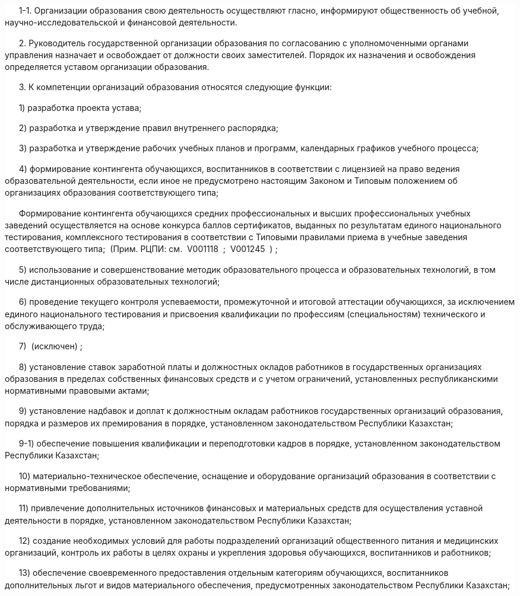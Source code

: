       1-1. Организации образования свою деятельность осуществляют гласно, информируют общественность об учебной, научно-исследовательской и финансовой деятельности.

      2. Руководитель государственной организации образования по согласованию с уполномоченными органами управления назначает и освобождает от должности своих заместителей. Порядок их назначения и освобождения определяется уставом организации образования.

      3. К компетенции организаций образования относятся следующие функции:

      1) разработка проекта устава;

      2) разработка и утверждение правил внутреннего распорядка;

      3) разработка и утверждение рабочих учебных планов и программ, календарных графиков учебного процесса;

      4) формирование контингента обучающихся, воспитанников в соответствии с лицензией на право ведения образовательной деятельности, если иное не предусмотрено настоящим Законом и Типовым положением об организациях образования соответствующего типа;

      Формирование контингента обучающихся средних профессиональных и высших профессиональных учебных заведений осуществляется на основе конкурса баллов сертификатов, выданных по результатам единого национального тестирования, комплексного тестирования в соответствии с Типовыми правилами приема в учебные заведения соответствующего типа;  (Прим. РЦПИ: см.   V001118   ;   V001245   )  ;

      5) использование и совершенствование методик образовательного процесса и образовательных технологий, в том числе дистанционных образовательных технологий;

      6) проведение текущего контроля успеваемости, промежуточной и итоговой аттестации обучающихся, за исключением единого национального тестирования и присвоения квалификации по профессиям (специальностям) технического и обслуживающего труда;

      7)  (исключен)  ;

      8) установление ставок заработной платы и должностных окладов работников в государственных организациях образования в пределах собственных финансовых средств и с учетом ограничений, установленных республиканскими нормативными правовыми актами;

      9) установление надбавок и доплат к должностным окладам работников государственных организаций образования, порядка и размеров их премирования в порядке, установленном законодательством Республики Казахстан;

      9-1) обеспечение повышения квалификации и переподготовки кадров в порядке, установленном законодательством Республики Казахстан;

      10) материально-техническое обеспечение, оснащение и оборудование организаций образования в соответствии с нормативными требованиями;

      11) привлечение дополнительных источников финансовых и материальных средств для осуществления уставной деятельности в порядке, установленном законодательством Республики Казахстан;

      12) создание необходимых условий для работы подразделений организаций общественного питания и медицинских организаций, контроль их работы в целях охраны и укрепления здоровья обучающихся, воспитанников и работников;

      13) обеспечение своевременного предоставления отдельным категориям обучающихся, воспитанников дополнительных льгот и видов материального обеспечения, предусмотренных законодательством Республики Казахстан;
